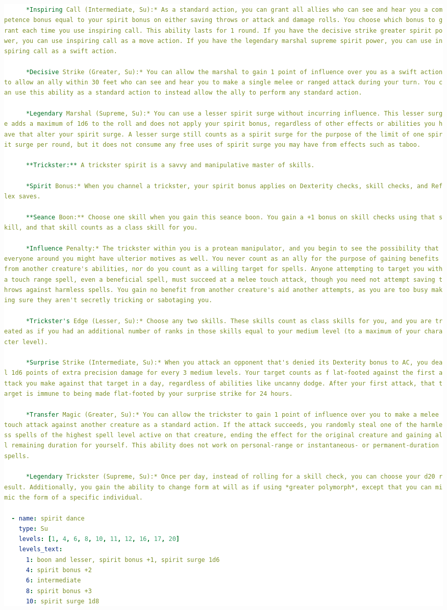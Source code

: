 ```yaml
      *Inspiring Call (Intermediate, Su):* As a standard action, you can grant all allies who can see and hear you a competence bonus equal to your spirit bonus on either saving throws or attack and damage rolls. You choose which bonus to grant each time you use inspiring call. This ability lasts for 1 round. If you have the decisive strike greater spirit power, you can use inspiring call as a move action. If you have the legendary marshal supreme spirit power, you can use inspiring call as a swift action.

      *Decisive Strike (Greater, Su):* You can allow the marshal to gain 1 point of influence over you as a swift action to allow an ally within 30 feet who can see and hear you to make a single melee or ranged attack during your turn. You can use this ability as a standard action to instead allow the ally to perform any standard action.

      *Legendary Marshal (Supreme, Su):* You can use a lesser spirit surge without incurring influence. This lesser surge adds a maximum of 1d6 to the roll and does not apply your spirit bonus, regardless of other effects or abilities you have that alter your spirit surge. A lesser surge still counts as a spirit surge for the purpose of the limit of one spirit surge per round, but it does not consume any free uses of spirit surge you may have from effects such as taboo.

      **Trickster:** A trickster spirit is a savvy and manipulative master of skills.

      *Spirit Bonus:* When you channel a trickster, your spirit bonus applies on Dexterity checks, skill checks, and Reflex saves.

      **Seance Boon:** Choose one skill when you gain this seance boon. You gain a +1 bonus on skill checks using that skill, and that skill counts as a class skill for you.

      *Influence Penalty:* The trickster within you is a protean manipulator, and you begin to see the possibility that everyone around you might have ulterior motives as well. You never count as an ally for the purpose of gaining benefits from another creature's abilities, nor do you count as a willing target for spells. Anyone attempting to target you with a touch range spell, even a beneficial spell, must succeed at a melee touch attack, though you need not attempt saving throws against harmless spells. You gain no benefit from another creature's aid another attempts, as you are too busy making sure they aren't secretly tricking or sabotaging you.

      *Trickster's Edge (Lesser, Su):* Choose any two skills. These skills count as class skills for you, and you are treated as if you had an additional number of ranks in those skills equal to your medium level (to a maximum of your character level).

      *Surprise Strike (Intermediate, Su):* When you attack an opponent that's denied its Dexterity bonus to AC, you deal 1d6 points of extra precision damage for every 3 medium levels. Your target counts as f lat-footed against the first attack you make against that target in a day, regardless of abilities like uncanny dodge. After your first attack, that target is immune to being made flat-footed by your surprise strike for 24 hours.

      *Transfer Magic (Greater, Su):* You can allow the trickster to gain 1 point of influence over you to make a melee touch attack against another creature as a standard action. If the attack succeeds, you randomly steal one of the harmless spells of the highest spell level active on that creature, ending the effect for the original creature and gaining all remaining duration for yourself. This ability does not work on personal-range or instantaneous- or permanent-duration spells.

      *Legendary Trickster (Supreme, Su):* Once per day, instead of rolling for a skill check, you can choose your d20 result. Additionally, you gain the ability to change form at will as if using *greater polymorph*, except that you can mimic the form of a specific individual.

  - name: spirit dance
    type: Su
    levels: [1, 4, 6, 8, 10, 11, 12, 16, 17, 20]
    levels_text:
      1: boon and lesser, spirit bonus +1, spirit surge 1d6
      4: spirit bonus +2
      6: intermediate
      8: spirit bonus +3
      10: spirit surge 1d8
```